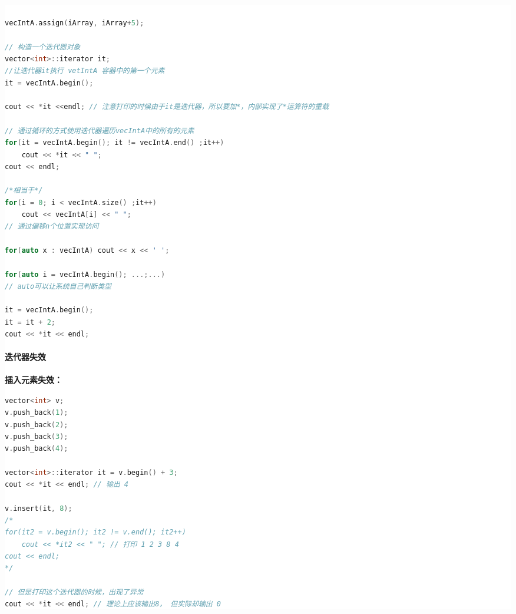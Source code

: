 ```c++

vecIntA.assign(iArray, iArray+5);

// 构造一个迭代器对象
vector<int>::iterator it;
//让迭代器it执行 vetIntA 容器中的第一个元素
it = vecIntA.begin();

cout << *it <<endl; // 注意打印的时候由于it是迭代器，所以要加*，内部实现了*运算符的重载

// 通过循环的方式使用迭代器遍历vecIntA中的所有的元素
for(it = vecIntA.begin(); it != vecIntA.end() ;it++)
	cout << *it << " ";
cout << endl;

/*相当于*/
for(i = 0; i < vecIntA.size() ;it++)
	cout << vecIntA[i] << " ";
// 通过偏移n个位置实现访问

for(auto x : vecIntA) cout << x << ' ';

for(auto i = vecIntA.begin(); ...;...)
// auto可以让系统自己判断类型

it = vecIntA.begin();
it = it + 2;
cout << *it << endl;
```
#### 迭代器失效
**插入元素失效：**
```c++
vector<int> v;
v.push_back(1);
v.push_back(2);
v.push_back(3);
v.push_back(4);

vector<int>::iterator it = v.begin() + 3;
cout << *it << endl; // 输出 4

v.insert(it, 8);
/*
for(it2 = v.begin(); it2 != v.end(); it2++)
	cout << *it2 << " "; // 打印 1 2 3 8 4
cout << endl;
*/

// 但是打印这个迭代器的时候，出现了异常
cout << *it << endl; // 理论上应该输出8， 但实际却输出 0
```

